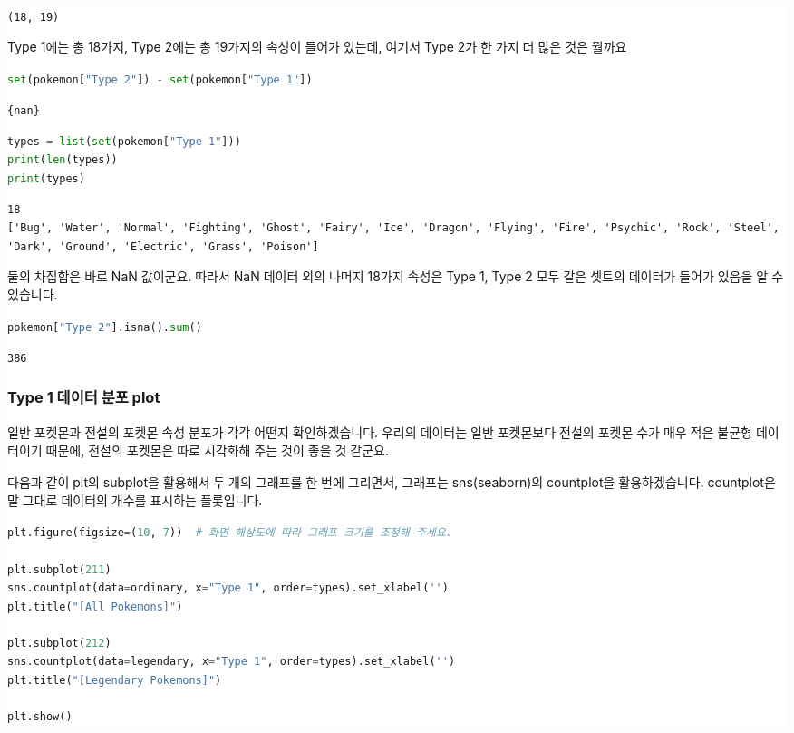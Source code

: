 


    (18, 19)



Type 1에는 총 18가지, Type 2에는 총 19가지의 속성이 들어가 있는데, 여기서 Type 2가 한 가지 더 많은 것은 뭘까요


```python
set(pokemon["Type 2"]) - set(pokemon["Type 1"])
```




    {nan}




```python
types = list(set(pokemon["Type 1"]))
print(len(types))
print(types)
```

    18
    ['Bug', 'Water', 'Normal', 'Fighting', 'Ghost', 'Fairy', 'Ice', 'Dragon', 'Flying', 'Fire', 'Psychic', 'Rock', 'Steel', 'Dark', 'Ground', 'Electric', 'Grass', 'Poison']
    

둘의 차집합은 바로 NaN 값이군요.
따라서 NaN 데이터 외의 나머지 18가지 속성은 Type 1, Type 2 모두 같은 셋트의 데이터가 들어가 있음을 알 수 있습니다.


```python
pokemon["Type 2"].isna().sum()
```




    386



### Type 1 데이터 분포 plot

일반 포켓몬과 전설의 포켓몬 속성 분포가 각각 어떤지 확인하겠습니다.
우리의 데이터는 일반 포켓몬보다 전설의 포켓몬 수가 매우 적은 불균형 데이터이기 때문에, 전설의 포켓몬은 따로 시각화해 주는 것이 좋을 것 같군요.

다음과 같이 plt의 subplot을 활용해서 두 개의 그래프를 한 번에 그리면서, 그래프는 sns(seaborn)의 countplot을 활용하겠습니다.
countplot은 말 그대로 데이터의 개수를 표시하는 플롯입니다.




```python
plt.figure(figsize=(10, 7))  # 화면 해상도에 따라 그래프 크기를 조정해 주세요.

plt.subplot(211)
sns.countplot(data=ordinary, x="Type 1", order=types).set_xlabel('')
plt.title("[All Pokemons]")

plt.subplot(212)
sns.countplot(data=legendary, x="Type 1", order=types).set_xlabel('')
plt.title("[Legendary Pokemons]")

plt.show()
```
